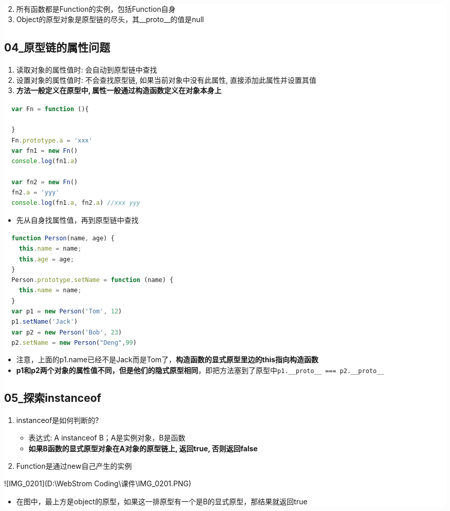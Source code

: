 2. 所有函数都是Function的实例，包括Function自身
3. Object的原型对象是原型链的尽头，其\__proto__的值是null

## 04_原型链的属性问题

1. 读取对象的属性值时: 会自动到原型链中查找
2. 设置对象的属性值时: 不会查找原型链, 如果当前对象中没有此属性, 直接添加此属性并设置其值
3. **方法一般定义在原型中, 属性一般通过构造函数定义在对象本身上**

```javascript
  var Fn = function (){

  }
  Fn.prototype.a = 'xxx'
  var fn1 = new Fn()
  console.log(fn1.a)

  var fn2 = new Fn()
  fn2.a = 'yyy'
  console.log(fn1.a, fn2.a) //xxx yyy
```

* 先从自身找属性值，再到原型链中查找



```javascript
  function Person(name, age) {
    this.name = name;
    this.age = age;
  }
  Person.prototype.setName = function (name) {
    this.name = name;
  }
  var p1 = new Person('Tom', 12)
  p1.setName('Jack')
  var p2 = new Person('Bob', 23)
  p2.setName = new Person("Deng",99)
```

* 注意，上面的p1.name已经不是Jack而是Tom了，**构造函数的显式原型里边的this指向构造函数**
* **p1和p2两个对象的属性值不同，但是他们的隐式原型相同**，即把方法塞到了原型中`p1.__proto__ === p2.__proto__`



## 05_探索instanceof

1. instanceof是如何判断的?

     * 表达式: A instanceof B；A是实例对象，B是函数
     * **如果B函数的显式原型对象在A对象的原型链上, 返回true, 否则返回false**
2. Function是通过new自己产生的实例

![IMG_0201](D:\WebStrom Coding\课件\IMG_0201.PNG)

* 在图中，最上方是object的原型，如果这一排原型有一个是B的显式原型，那结果就返回true
